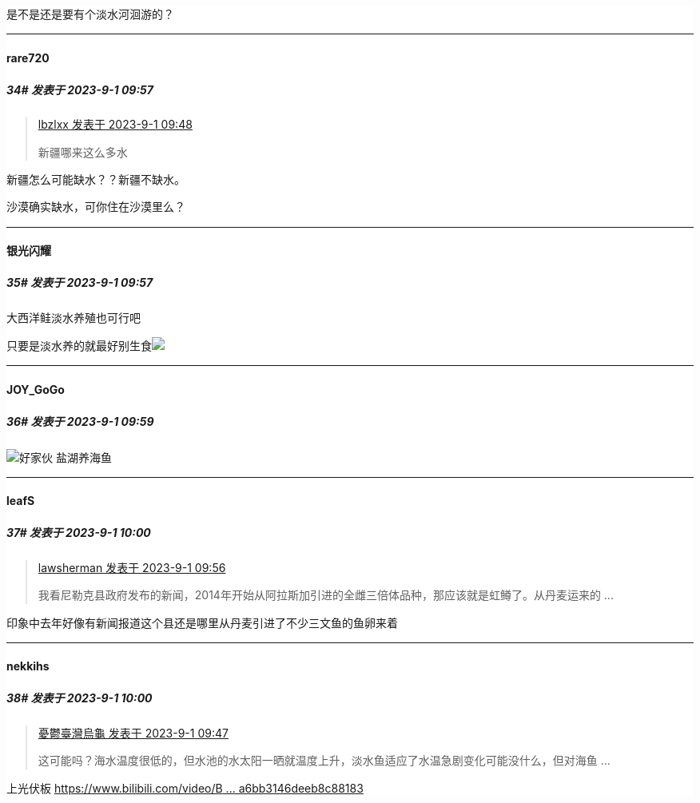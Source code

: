 是不是还是要有个淡水河洄游的？

*****

####  rare720  
##### 34#       发表于 2023-9-1 09:57

<blockquote><a href="httphttps://bbs.saraba1st.com/2b/forum.php?mod=redirect&amp;goto=findpost&amp;pid=62251348&amp;ptid=2150826" target="_blank">lbzlxx 发表于 2023-9-1 09:48</a>

新疆哪来这么多水</blockquote>
新疆怎么可能缺水？？新疆不缺水。

沙漠确实缺水，可你住在沙漠里么？

*****

####  银光闪耀  
##### 35#       发表于 2023-9-1 09:57

大西洋鲑淡水养殖也可行吧

只要是淡水养的就最好别生食<img src="https://static.saraba1st.com/image/smiley/face2017/004.gif" referrerpolicy="no-referrer">

*****

####  JOY_GoGo  
##### 36#       发表于 2023-9-1 09:59

<img src="https://static.saraba1st.com/image/smiley/face2017/037.png" referrerpolicy="no-referrer">好家伙 盐湖养海鱼

*****

####  leafS  
##### 37#       发表于 2023-9-1 10:00

<blockquote><a href="httphttps://bbs.saraba1st.com/2b/forum.php?mod=redirect&amp;goto=findpost&amp;pid=62251481&amp;ptid=2150826" target="_blank">lawsherman 发表于 2023-9-1 09:56</a>

我看尼勒克县政府发布的新闻，2014年开始从阿拉斯加引进的全雌三倍体品种，那应该就是虹鳟了。从丹麦运来的 ...</blockquote>
印象中去年好像有新闻报道这个县还是哪里从丹麦引进了不少三文鱼的鱼卵来着

*****

####  nekkihs  
##### 38#       发表于 2023-9-1 10:00

<blockquote><a href="httphttps://bbs.saraba1st.com/2b/forum.php?mod=redirect&amp;goto=findpost&amp;pid=62251330&amp;ptid=2150826" target="_blank">憂鬱臺灣烏龜 发表于 2023-9-1 09:47</a>

这可能吗？海水温度很低的，但水池的水太阳一晒就温度上升，淡水鱼适应了水温急剧变化可能没什么，但对海鱼 ...</blockquote>
上光伏板
[https://www.bilibili.com/video/B ... a6bb3146deeb8c88183](https://www.bilibili.com/video/BV18d4y177Gc/?vd_source=3dd7b5693de7da6bb3146deeb8c88183)
